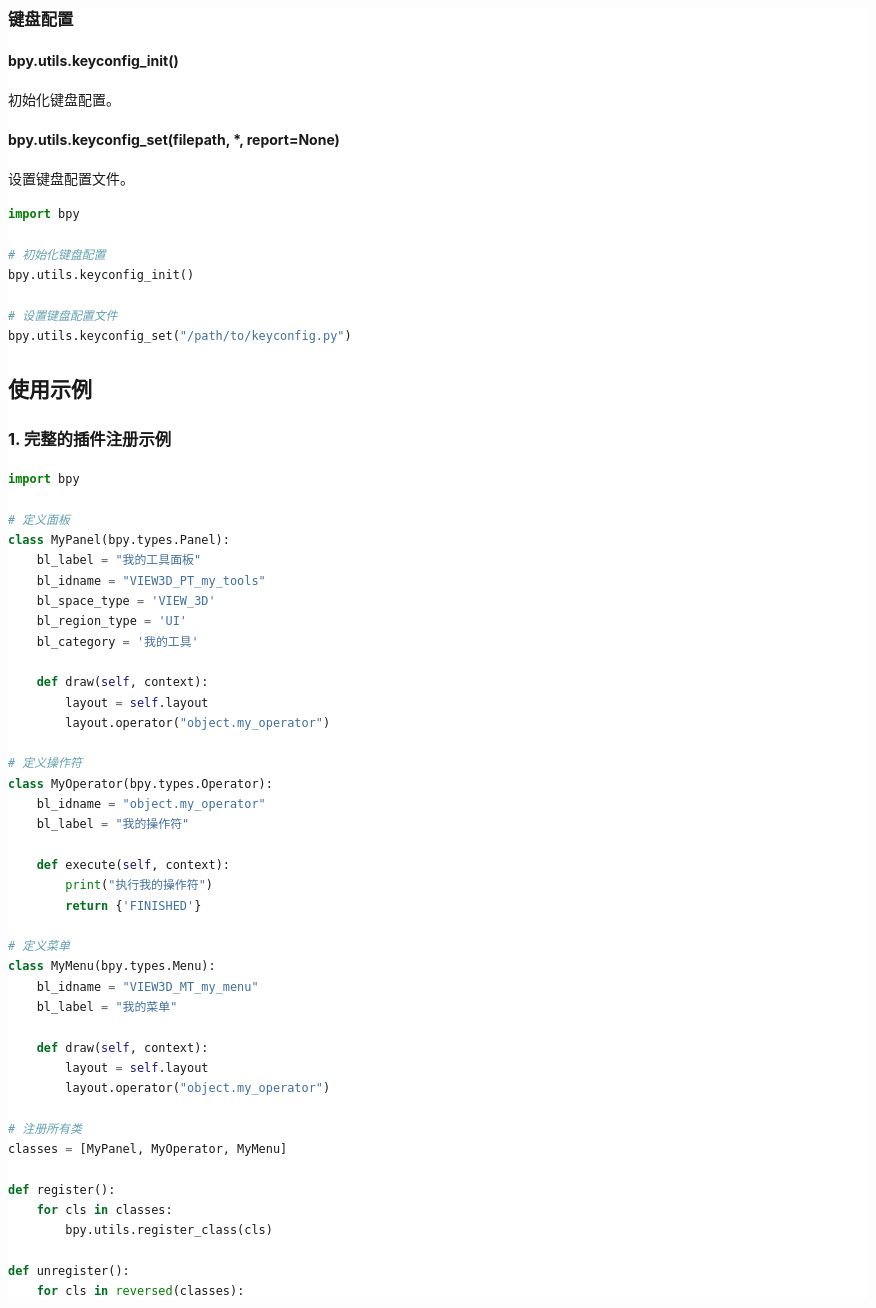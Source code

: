 ### 键盘配置

#### bpy.utils.keyconfig_init()
初始化键盘配置。

#### bpy.utils.keyconfig_set(filepath, *, report=None)
设置键盘配置文件。

```python
import bpy

# 初始化键盘配置
bpy.utils.keyconfig_init()

# 设置键盘配置文件
bpy.utils.keyconfig_set("/path/to/keyconfig.py")
```

## 使用示例

### 1. **完整的插件注册示例**
```python
import bpy

# 定义面板
class MyPanel(bpy.types.Panel):
    bl_label = "我的工具面板"
    bl_idname = "VIEW3D_PT_my_tools"
    bl_space_type = 'VIEW_3D'
    bl_region_type = 'UI'
    bl_category = '我的工具'
    
    def draw(self, context):
        layout = self.layout
        layout.operator("object.my_operator")

# 定义操作符
class MyOperator(bpy.types.Operator):
    bl_idname = "object.my_operator"
    bl_label = "我的操作符"
    
    def execute(self, context):
        print("执行我的操作符")
        return {'FINISHED'}

# 定义菜单
class MyMenu(bpy.types.Menu):
    bl_idname = "VIEW3D_MT_my_menu"
    bl_label = "我的菜单"
    
    def draw(self, context):
        layout = self.layout
        layout.operator("object.my_operator")

# 注册所有类
classes = [MyPanel, MyOperator, MyMenu]

def register():
    for cls in classes:
        bpy.utils.register_class(cls)

def unregister():
    for cls in reversed(classes):
```